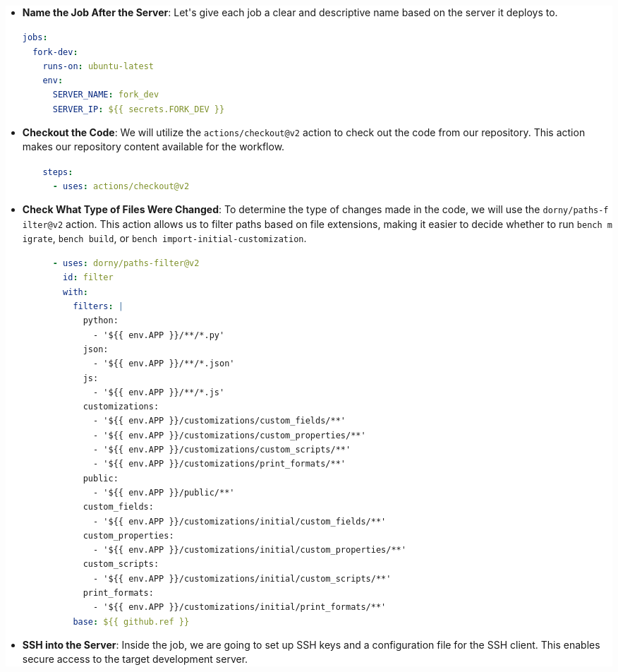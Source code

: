 - **Name the Job After the Server**: Let's give each job a clear and descriptive name based on the server it deploys to.

  ```yaml
  jobs:
    fork-dev:
      runs-on: ubuntu-latest
      env:
        SERVER_NAME: fork_dev
        SERVER_IP: ${{ secrets.FORK_DEV }}
  ```

- **Checkout the Code**: We will utilize the `actions/checkout@v2` action to check out the code from our repository. This action makes our repository content available for the workflow.

  ```yaml
      steps:
        - uses: actions/checkout@v2
  ```

- **Check What Type of Files Were Changed**: To determine the type of changes made in the code, we will use the `dorny/paths-filter@v2` action. This action allows us to filter paths based on file extensions, making it easier to decide whether to run `bench migrate`, `bench build`, or `bench import-initial-customization`.

  ```yaml
        - uses: dorny/paths-filter@v2
          id: filter
          with:
            filters: |
              python:
                - '${{ env.APP }}/**/*.py'
              json:
                - '${{ env.APP }}/**/*.json'
              js:
                - '${{ env.APP }}/**/*.js'
              customizations:
                - '${{ env.APP }}/customizations/custom_fields/**'
                - '${{ env.APP }}/customizations/custom_properties/**'
                - '${{ env.APP }}/customizations/custom_scripts/**'
                - '${{ env.APP }}/customizations/print_formats/**'
              public:
                - '${{ env.APP }}/public/**'
              custom_fields:
                - '${{ env.APP }}/customizations/initial/custom_fields/**'
              custom_properties:
                - '${{ env.APP }}/customizations/initial/custom_properties/**'
              custom_scripts:
                - '${{ env.APP }}/customizations/initial/custom_scripts/**'
              print_formats:
                - '${{ env.APP }}/customizations/initial/print_formats/**'
            base: ${{ github.ref }}
  ```

- **SSH into the Server**: Inside the job, we are going to set up SSH keys and a configuration file for the SSH client. This enables secure access to the target development server.
